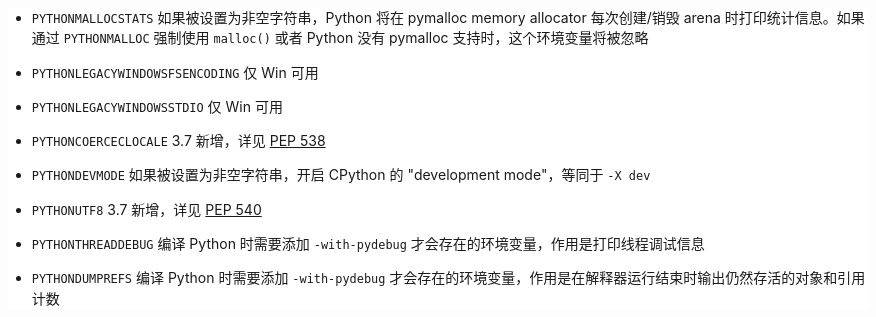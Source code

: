 - `PYTHONMALLOCSTATS` 如果被设置为非空字符串，Python 将在 pymalloc memory allocator 每次创建/销毁 arena 时打印统计信息。如果通过 `PYTHONMALLOC` 强制使用 `malloc()` 或者 Python 没有 pymalloc 支持时，这个环境变量将被忽略

- `PYTHONLEGACYWINDOWSFSENCODING` 仅 Win 可用
- `PYTHONLEGACYWINDOWSSTDIO` 仅 Win 可用

- `PYTHONCOERCECLOCALE` 3.7 新增，详见 [PEP 538](https://www.python.org/dev/peps/pep-0538)

- `PYTHONDEVMODE` 如果被设置为非空字符串，开启 CPython 的 "development mode"，等同于 `-X dev`

- `PYTHONUTF8` 3.7 新增，详见 [PEP 540](https://www.python.org/dev/peps/pep-0540)

- `PYTHONTHREADDEBUG` 编译 Python 时需要添加 `-with-pydebug` 才会存在的环境变量，作用是打印线程调试信息

- `PYTHONDUMPREFS` 编译 Python 时需要添加 `-with-pydebug` 才会存在的环境变量，作用是在解释器运行结束时输出仍然存活的对象和引用计数
